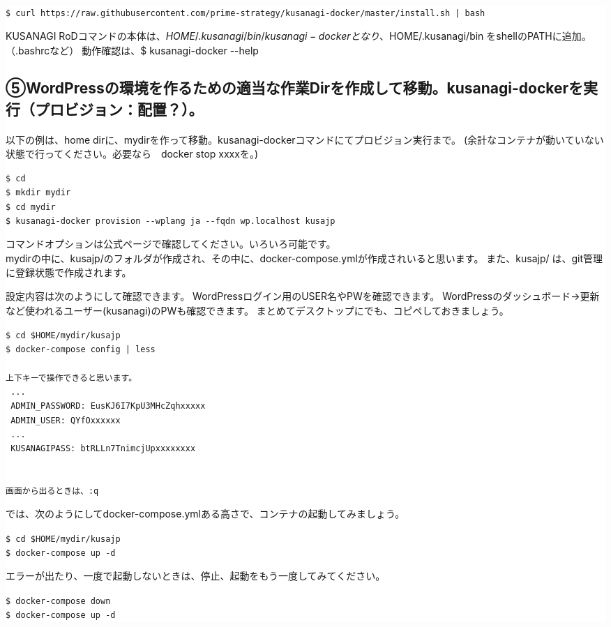 ```Shell
$ curl https://raw.githubusercontent.com/prime-strategy/kusanagi-docker/master/install.sh | bash

```

KUSANAGI RoDコマンドの本体は、$HOME/.kusanagi/bin/kusanagi-docker となり、$HOME/.kusanagi/bin をshellのPATHに追加。（.bashrcなど）
動作確認は、$ kusanagi-docker --help

## ⑤WordPressの環境を作るための適当な作業Dirを作成して移動。kusanagi-dockerを実行（プロビジョン：配置？）。
以下の例は、home dirに、mydirを作って移動。kusanagi-dockerコマンドにてプロビジョン実行まで。
(余計なコンテナが動いていない状態で行ってください。必要なら　docker stop xxxxを。)

```Shell
$ cd
$ mkdir mydir
$ cd mydir
$ kusanagi-docker provision --wplang ja --fqdn wp.localhost kusajp
```

コマンドオプションは公式ページで確認してください。いろいろ可能です。  
mydirの中に、kusajp/のフォルダが作成され、その中に、docker-compose.ymlが作成されいると思います。
また、kusajp/ は、git管理に登録状態で作成されます。

設定内容は次のようにして確認できます。
WordPressログイン用のUSER名やPWを確認できます。
WordPressのダッシュボード→更新など使われるユーザー(kusanagi)のPWも確認できます。
まとめてデスクトップにでも、コピペしておきましょう。

```Shell
$ cd $HOME/mydir/kusajp
$ docker-compose config | less

上下キーで操作できると思います。
 ...
 ADMIN_PASSWORD: EusKJ6I7KpU3MHcZqhxxxxx
 ADMIN_USER: QYfOxxxxxx
 ...
 KUSANAGIPASS: btRLLn7TnimcjUpxxxxxxxx


画面から出るときは、:q
```

では、次のようにしてdocker-compose.ymlある高さで、コンテナの起動してみましょう。

```Shell
$ cd $HOME/mydir/kusajp
$ docker-compose up -d
```

エラーが出たり、一度で起動しないときは、停止、起動をもう一度してみてください。

```shell
$ docker-compose down
$ docker-compose up -d

```
